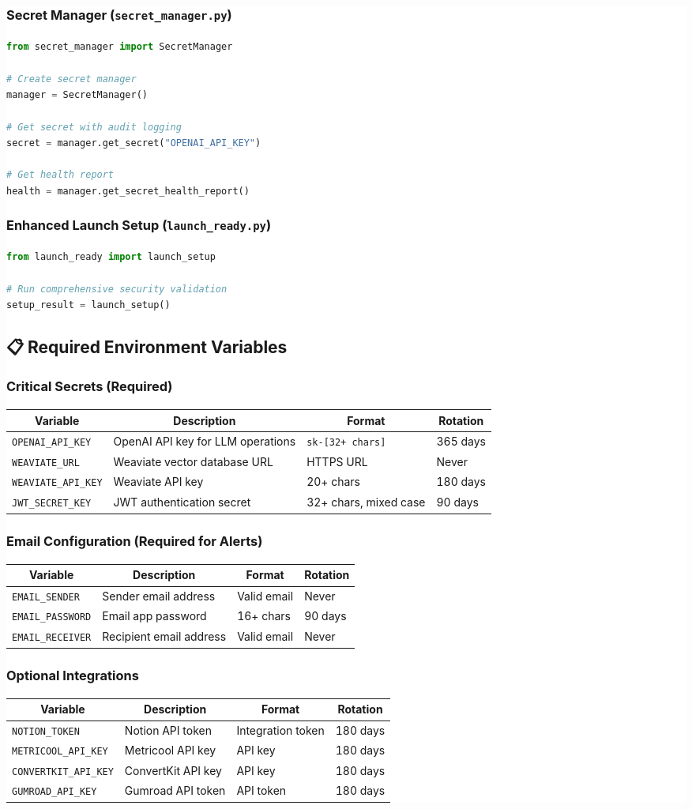 ### Secret Manager (`secret_manager.py`)

```python
from secret_manager import SecretManager

# Create secret manager
manager = SecretManager()

# Get secret with audit logging
secret = manager.get_secret("OPENAI_API_KEY")

# Get health report
health = manager.get_secret_health_report()
```

### Enhanced Launch Setup (`launch_ready.py`)

```python
from launch_ready import launch_setup

# Run comprehensive security validation
setup_result = launch_setup()
```

## 📋 Required Environment Variables

### Critical Secrets (Required)

| Variable | Description | Format | Rotation |
|----------|-------------|--------|----------|
| `OPENAI_API_KEY` | OpenAI API key for LLM operations | `sk-[32+ chars]` | 365 days |
| `WEAVIATE_URL` | Weaviate vector database URL | HTTPS URL | Never |
| `WEAVIATE_API_KEY` | Weaviate API key | 20+ chars | 180 days |
| `JWT_SECRET_KEY` | JWT authentication secret | 32+ chars, mixed case | 90 days |

### Email Configuration (Required for Alerts)

| Variable | Description | Format | Rotation |
|----------|-------------|--------|----------|
| `EMAIL_SENDER` | Sender email address | Valid email | Never |
| `EMAIL_PASSWORD` | Email app password | 16+ chars | 90 days |
| `EMAIL_RECEIVER` | Recipient email address | Valid email | Never |

### Optional Integrations

| Variable | Description | Format | Rotation |
|----------|-------------|--------|----------|
| `NOTION_TOKEN` | Notion API token | Integration token | 180 days |
| `METRICOOL_API_KEY` | Metricool API key | API key | 180 days |
| `CONVERTKIT_API_KEY` | ConvertKit API key | API key | 180 days |
| `GUMROAD_API_KEY` | Gumroad API token | API token | 180 days |
